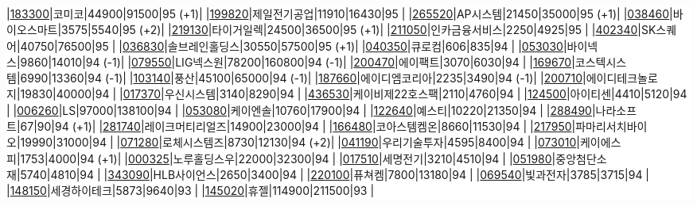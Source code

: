 |[183300](https://finance.daum.net/quotes/A183300)|코미코|44900|91500|95 (+1)|
|[199820](https://finance.daum.net/quotes/A199820)|제일전기공업|11910|16430|95 |
|[265520](https://finance.daum.net/quotes/A265520)|AP시스템|21450|35000|95 (+1)|
|[038460](https://finance.daum.net/quotes/A038460)|바이오스마트|3575|5540|95 (+2)|
|[219130](https://finance.daum.net/quotes/A219130)|타이거일렉|24500|36500|95 (+1)|
|[211050](https://finance.daum.net/quotes/A211050)|인카금융서비스|2250|4925|95 |
|[402340](https://finance.daum.net/quotes/A402340)|SK스퀘어|40750|76500|95 |
|[036830](https://finance.daum.net/quotes/A036830)|솔브레인홀딩스|30550|57500|95 (+1)|
|[040350](https://finance.daum.net/quotes/A040350)|큐로컴|606|835|94 |
|[053030](https://finance.daum.net/quotes/A053030)|바이넥스|9860|14010|94 (-1)|
|[079550](https://finance.daum.net/quotes/A079550)|LIG넥스원|78200|160800|94 (-1)|
|[200470](https://finance.daum.net/quotes/A200470)|에이팩트|3070|6030|94 |
|[169670](https://finance.daum.net/quotes/A169670)|코스텍시스템|6990|13360|94 (-1)|
|[103140](https://finance.daum.net/quotes/A103140)|풍산|45100|65000|94 (-1)|
|[187660](https://finance.daum.net/quotes/A187660)|에이디엠코리아|2235|3490|94 (-1)|
|[200710](https://finance.daum.net/quotes/A200710)|에이디테크놀로지|19830|40000|94 |
|[017370](https://finance.daum.net/quotes/A017370)|우신시스템|3140|8290|94 |
|[436530](https://finance.daum.net/quotes/A436530)|케이비제22호스팩|2110|4760|94 |
|[124500](https://finance.daum.net/quotes/A124500)|아이티센|4410|5120|94 |
|[006260](https://finance.daum.net/quotes/A006260)|LS|97000|138100|94 |
|[053080](https://finance.daum.net/quotes/A053080)|케이엔솔|10760|17900|94 |
|[122640](https://finance.daum.net/quotes/A122640)|예스티|10220|21350|94 |
|[288490](https://finance.daum.net/quotes/A288490)|나라소프트|67|90|94 (+1)|
|[281740](https://finance.daum.net/quotes/A281740)|레이크머티리얼즈|14900|23000|94 |
|[166480](https://finance.daum.net/quotes/A166480)|코아스템켐온|8660|11530|94 |
|[217950](https://finance.daum.net/quotes/A217950)|파마리서치바이오|19990|31000|94 |
|[071280](https://finance.daum.net/quotes/A071280)|로체시스템즈|8730|12130|94 (+2)|
|[041190](https://finance.daum.net/quotes/A041190)|우리기술투자|4595|8400|94 |
|[073010](https://finance.daum.net/quotes/A073010)|케이에스피|1753|4000|94 (+1)|
|[000325](https://finance.daum.net/quotes/A000325)|노루홀딩스우|22000|32300|94 |
|[017510](https://finance.daum.net/quotes/A017510)|세명전기|3210|4510|94 |
|[051980](https://finance.daum.net/quotes/A051980)|중앙첨단소재|5740|4810|94 |
|[343090](https://finance.daum.net/quotes/A343090)|HLB사이언스|2650|3400|94 |
|[220100](https://finance.daum.net/quotes/A220100)|퓨쳐켐|7800|13180|94 |
|[069540](https://finance.daum.net/quotes/A069540)|빛과전자|3785|3715|94 |
|[148150](https://finance.daum.net/quotes/A148150)|세경하이테크|5873|9640|93 |
|[145020](https://finance.daum.net/quotes/A145020)|휴젤|114900|211500|93 |